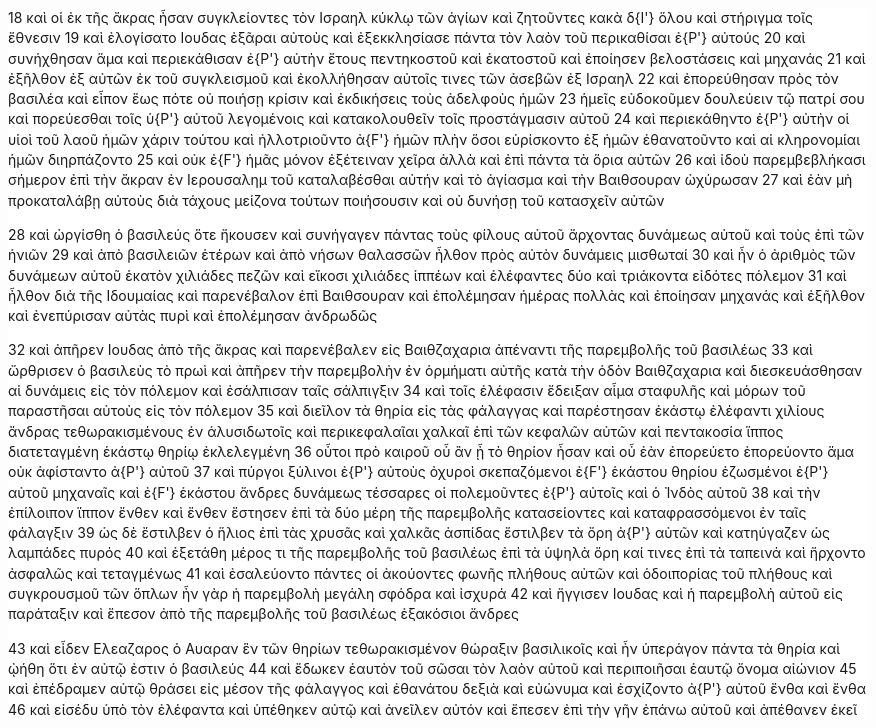 18 καὶ οἱ ἐκ τῆς ἄκρας ἦσαν συγκλείοντες τὸν Ισραηλ κύκλῳ τῶν ἁγίων καὶ ζητοῦντες κακὰ δ{I'} ὅλου καὶ στήριγμα τοῖς ἔθνεσιν
19 καὶ ἐλογίσατο Ιουδας ἐξᾶραι αὐτοὺς καὶ ἐξεκκλησίασε πάντα τὸν λαὸν τοῦ περικαθίσαι ἐ{P'} αὐτούς
20 καὶ συνήχθησαν ἅμα καὶ περιεκάθισαν ἐ{P'} αὐτὴν ἔτους πεντηκοστοῦ καὶ ἑκατοστοῦ καὶ ἐποίησεν βελοστάσεις καὶ μηχανάς
21 καὶ ἐξῆλθον ἐξ αὐτῶν ἐκ τοῦ συγκλεισμοῦ καὶ ἐκολλήθησαν αὐτοῖς τινες τῶν ἀσεβῶν ἐξ Ισραηλ
22 καὶ ἐπορεύθησαν πρὸς τὸν βασιλέα καὶ εἶπον ἕως πότε οὐ ποιήσῃ κρίσιν καὶ ἐκδικήσεις τοὺς ἀδελφοὺς ἡμῶν
23 ἡμεῖς εὐδοκοῦμεν δουλεύειν τῷ πατρί σου καὶ πορεύεσθαι τοῖς ὑ{P'} αὐτοῦ λεγομένοις καὶ κατακολουθεῖν τοῖς προστάγμασιν αὐτοῦ
24 καὶ περιεκάθηντο ἐ{P'} αὐτὴν οἱ υἱοὶ τοῦ λαοῦ ἡμῶν χάριν τούτου καὶ ἠλλοτριοῦντο ἀ{F'} ἡμῶν πλὴν ὅσοι εὑρίσκοντο ἐξ ἡμῶν ἐθανατοῦντο καὶ αἱ κληρονομίαι ἡμῶν διηρπάζοντο
25 καὶ οὐκ ἐ{F'} ἡμᾶς μόνον ἐξέτειναν χεῖρα ἀλλὰ καὶ ἐπὶ πάντα τὰ ὅρια αὐτῶν
26 καὶ ἰδοὺ παρεμβεβλήκασι σήμερον ἐπὶ τὴν ἄκραν ἐν Ιερουσαλημ τοῦ καταλαβέσθαι αὐτήν καὶ τὸ ἁγίασμα καὶ τὴν Βαιθσουραν ὠχύρωσαν
27 καὶ ἐὰν μὴ προκαταλάβῃ αὐτοὺς διὰ τάχους μείζονα τούτων ποιήσουσιν καὶ οὐ δυνήσῃ τοῦ κατασχεῖν αὐτῶν

28 καὶ ὠργίσθη ὁ βασιλεύς ὅτε ἤκουσεν καὶ συνήγαγεν πάντας τοὺς φίλους αὐτοῦ ἄρχοντας δυνάμεως αὐτοῦ καὶ τοὺς ἐπὶ τῶν ἡνιῶν
29 καὶ ἀπὸ βασιλειῶν ἑτέρων καὶ ἀπὸ νήσων θαλασσῶν ἦλθον πρὸς αὐτὸν δυνάμεις μισθωταί
30 καὶ ἦν ὁ ἀριθμὸς τῶν δυνάμεων αὐτοῦ ἑκατὸν χιλιάδες πεζῶν καὶ εἴκοσι χιλιάδες ἱππέων καὶ ἐλέφαντες δύο καὶ τριάκοντα εἰδότες πόλεμον
31 καὶ ἦλθον διὰ τῆς Ιδουμαίας καὶ παρενέβαλον ἐπὶ Βαιθσουραν καὶ ἐπολέμησαν ἡμέρας πολλὰς καὶ ἐποίησαν μηχανάς καὶ ἐξῆλθον καὶ ἐνεπύρισαν αὐτὰς πυρὶ καὶ ἐπολέμησαν ἀνδρωδῶς

32 καὶ ἀπῆρεν Ιουδας ἀπὸ τῆς ἄκρας καὶ παρενέβαλεν εἰς Βαιθζαχαρια ἀπέναντι τῆς παρεμβολῆς τοῦ βασιλέως
33 καὶ ὤρθρισεν ὁ βασιλεὺς τὸ πρωὶ καὶ ἀπῆρεν τὴν παρεμβολὴν ἐν ὁρμήματι αὐτῆς κατὰ τὴν ὁδὸν Βαιθζαχαρια καὶ διεσκευάσθησαν αἱ δυνάμεις εἰς τὸν πόλεμον καὶ ἐσάλπισαν ταῖς σάλπιγξιν
34 καὶ τοῖς ἐλέφασιν ἔδειξαν αἷμα σταφυλῆς καὶ μόρων τοῦ παραστῆσαι αὐτοὺς εἰς τὸν πόλεμον
35 καὶ διεῖλον τὰ θηρία εἰς τὰς φάλαγγας καὶ παρέστησαν ἑκάστῳ ἐλέφαντι χιλίους ἄνδρας τεθωρακισμένους ἐν ἁλυσιδωτοῖς καὶ περικεφαλαῖαι χαλκαῖ ἐπὶ τῶν κεφαλῶν αὐτῶν καὶ πεντακοσία ἵππος διατεταγμένη ἑκάστῳ θηρίῳ ἐκλελεγμένη
36 οὗτοι πρὸ καιροῦ οὗ ἂν ᾖ τὸ θηρίον ἦσαν καὶ οὗ ἐὰν ἐπορεύετο ἐπορεύοντο ἅμα οὐκ ἀφίσταντο ἀ{P'} αὐτοῦ
37 καὶ πύργοι ξύλινοι ἐ{P'} αὐτοὺς ὀχυροὶ σκεπαζόμενοι ἐ{F'} ἑκάστου θηρίου ἐζωσμένοι ἐ{P'} αὐτοῦ μηχαναῖς καὶ ἐ{F'} ἑκάστου ἄνδρες δυνάμεως τέσσαρες οἱ πολεμοῦντες ἐ{P'} αὐτοῖς καὶ ὁ Ἰνδὸς αὐτοῦ
38 καὶ τὴν ἐπίλοιπον ἵππον ἔνθεν καὶ ἔνθεν ἔστησεν ἐπὶ τὰ δύο μέρη τῆς παρεμβολῆς κατασείοντες καὶ καταφρασσόμενοι ἐν ταῖς φάλαγξιν
39 ὡς δὲ ἔστιλβεν ὁ ἥλιος ἐπὶ τὰς χρυσᾶς καὶ χαλκᾶς ἀσπίδας ἔστιλβεν τὰ ὄρη ἀ{P'} αὐτῶν καὶ κατηύγαζεν ὡς λαμπάδες πυρός
40 καὶ ἐξετάθη μέρος τι τῆς παρεμβολῆς τοῦ βασιλέως ἐπὶ τὰ ὑψηλὰ ὄρη καί τινες ἐπὶ τὰ ταπεινά καὶ ἤρχοντο ἀσφαλῶς καὶ τεταγμένως
41 καὶ ἐσαλεύοντο πάντες οἱ ἀκούοντες φωνῆς πλήθους αὐτῶν καὶ ὁδοιπορίας τοῦ πλήθους καὶ συγκρουσμοῦ τῶν ὅπλων ἦν γὰρ ἡ παρεμβολὴ μεγάλη σφόδρα καὶ ἰσχυρά
42 καὶ ἤγγισεν Ιουδας καὶ ἡ παρεμβολὴ αὐτοῦ εἰς παράταξιν καὶ ἔπεσον ἀπὸ τῆς παρεμβολῆς τοῦ βασιλέως ἑξακόσιοι ἄνδρες

43 καὶ εἶδεν Ελεαζαρος ὁ Αυαραν ἓν τῶν θηρίων τεθωρακισμένον θώραξιν βασιλικοῖς καὶ ἦν ὑπεράγον πάντα τὰ θηρία καὶ ᾠήθη ὅτι ἐν αὐτῷ ἐστιν ὁ βασιλεύς
44 καὶ ἔδωκεν ἑαυτὸν τοῦ σῶσαι τὸν λαὸν αὐτοῦ καὶ περιποιῆσαι ἑαυτῷ ὄνομα αἰώνιον
45 καὶ ἐπέδραμεν αὐτῷ θράσει εἰς μέσον τῆς φάλαγγος καὶ ἐθανάτου δεξιὰ καὶ εὐώνυμα καὶ ἐσχίζοντο ἀ{P'} αὐτοῦ ἔνθα καὶ ἔνθα
46 καὶ εἰσέδυ ὑπὸ τὸν ἐλέφαντα καὶ ὑπέθηκεν αὐτῷ καὶ ἀνεῖλεν αὐτόν καὶ ἔπεσεν ἐπὶ τὴν γῆν ἐπάνω αὐτοῦ καὶ ἀπέθανεν ἐκεῖ
